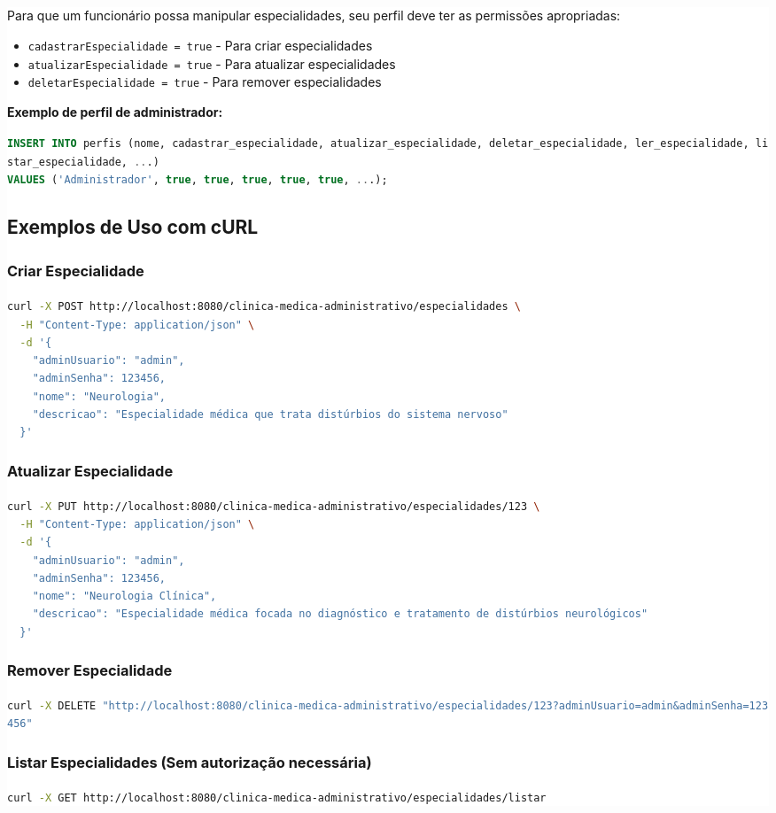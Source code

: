 Para que um funcionário possa manipular especialidades, seu perfil deve ter as permissões apropriadas:

- `cadastrarEspecialidade = true` - Para criar especialidades
- `atualizarEspecialidade = true` - Para atualizar especialidades
- `deletarEspecialidade = true` - Para remover especialidades

**Exemplo de perfil de administrador:**

```sql
INSERT INTO perfis (nome, cadastrar_especialidade, atualizar_especialidade, deletar_especialidade, ler_especialidade, listar_especialidade, ...)
VALUES ('Administrador', true, true, true, true, true, ...);
```

## Exemplos de Uso com cURL

### Criar Especialidade

```bash
curl -X POST http://localhost:8080/clinica-medica-administrativo/especialidades \
  -H "Content-Type: application/json" \
  -d '{
    "adminUsuario": "admin",
    "adminSenha": 123456,
    "nome": "Neurologia",
    "descricao": "Especialidade médica que trata distúrbios do sistema nervoso"
  }'
```

### Atualizar Especialidade

```bash
curl -X PUT http://localhost:8080/clinica-medica-administrativo/especialidades/123 \
  -H "Content-Type: application/json" \
  -d '{
    "adminUsuario": "admin",
    "adminSenha": 123456,
    "nome": "Neurologia Clínica",
    "descricao": "Especialidade médica focada no diagnóstico e tratamento de distúrbios neurológicos"
  }'
```

### Remover Especialidade

```bash
curl -X DELETE "http://localhost:8080/clinica-medica-administrativo/especialidades/123?adminUsuario=admin&adminSenha=123456"
```

### Listar Especialidades (Sem autorização necessária)

```bash
curl -X GET http://localhost:8080/clinica-medica-administrativo/especialidades/listar
```
